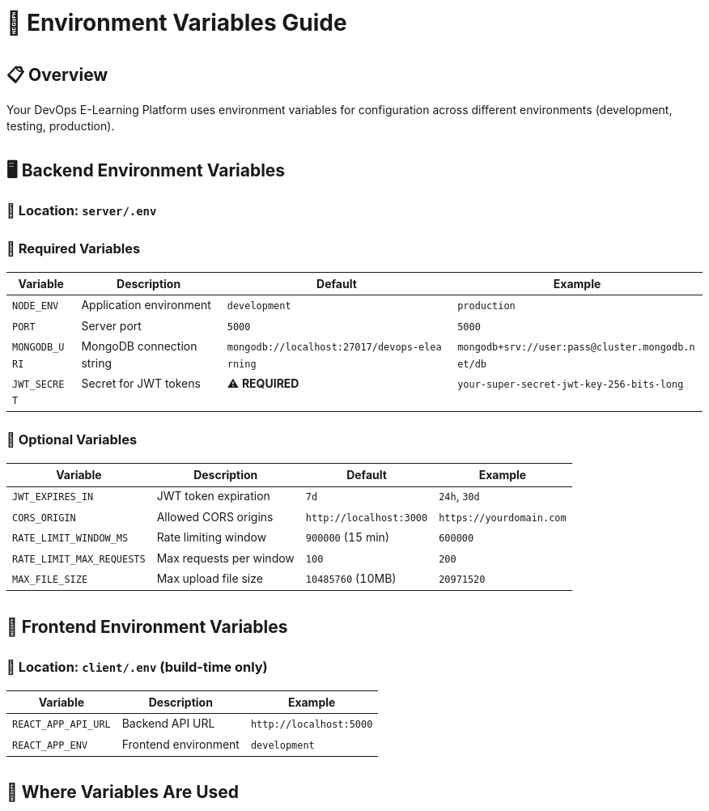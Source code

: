 # 🔧 Environment Variables Guide

## 📋 **Overview**

Your DevOps E-Learning Platform uses environment variables for configuration across different environments (development, testing, production).

## 🖥️ **Backend Environment Variables**

### 📍 **Location**: `server/.env`

### 🔑 **Required Variables**

| Variable | Description | Default | Example |
|----------|-------------|---------|---------|
| `NODE_ENV` | Application environment | `development` | `production` |
| `PORT` | Server port | `5000` | `5000` |
| `MONGODB_URI` | MongoDB connection string | `mongodb://localhost:27017/devops-elearning` | `mongodb+srv://user:pass@cluster.mongodb.net/db` |
| `JWT_SECRET` | Secret for JWT tokens | ⚠️ **REQUIRED** | `your-super-secret-jwt-key-256-bits-long` |

### 🔧 **Optional Variables**

| Variable | Description | Default | Example |
|----------|-------------|---------|---------|
| `JWT_EXPIRES_IN` | JWT token expiration | `7d` | `24h`, `30d` |
| `CORS_ORIGIN` | Allowed CORS origins | `http://localhost:3000` | `https://yourdomain.com` |
| `RATE_LIMIT_WINDOW_MS` | Rate limiting window | `900000` (15 min) | `600000` |
| `RATE_LIMIT_MAX_REQUESTS` | Max requests per window | `100` | `200` |
| `MAX_FILE_SIZE` | Max upload file size | `10485760` (10MB) | `20971520` |

## 🎨 **Frontend Environment Variables**

### 📍 **Location**: `client/.env` (build-time only)

| Variable | Description | Example |
|----------|-------------|---------|
| `REACT_APP_API_URL` | Backend API URL | `http://localhost:5000` |
| `REACT_APP_ENV` | Frontend environment | `development` |

## 📁 **Where Variables Are Used**
